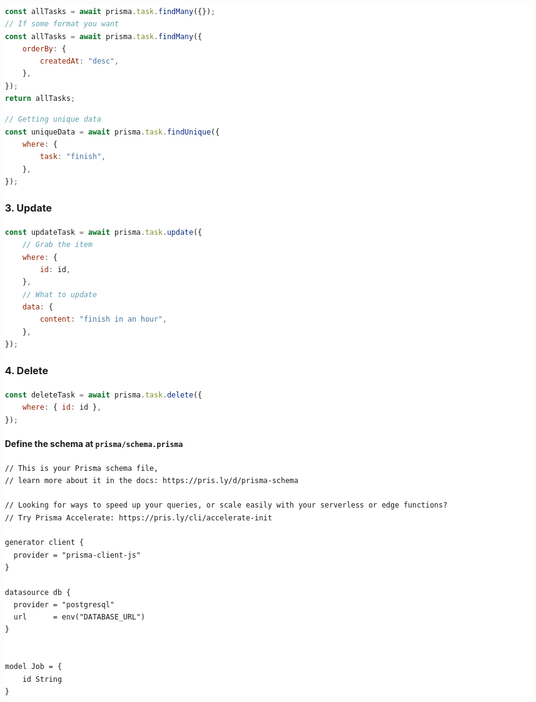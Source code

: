 ```js
const allTasks = await prisma.task.findMany({});
// If some format you want
const allTasks = await prisma.task.findMany({
	orderBy: {
		createdAt: "desc",
	},
});
return allTasks;
```

```js
// Getting unique data
const uniqueData = await prisma.task.findUnique({
	where: {
		task: "finish",
	},
});
```

### 3. Update

```js
const updateTask = await prisma.task.update({
	// Grab the item
	where: {
		id: id,
	},
	// What to update
	data: {
		content: "finish in an hour",
	},
});
```

### 4. Delete

```js
const deleteTask = await prisma.task.delete({
	where: { id: id },
});
```

#### Define the schema at `prisma/schema.prisma`

```tsx
// This is your Prisma schema file,
// learn more about it in the docs: https://pris.ly/d/prisma-schema

// Looking for ways to speed up your queries, or scale easily with your serverless or edge functions?
// Try Prisma Accelerate: https://pris.ly/cli/accelerate-init

generator client {
  provider = "prisma-client-js"
}

datasource db {
  provider = "postgresql"
  url      = env("DATABASE_URL")
}


model Job = {
	id String
}

```